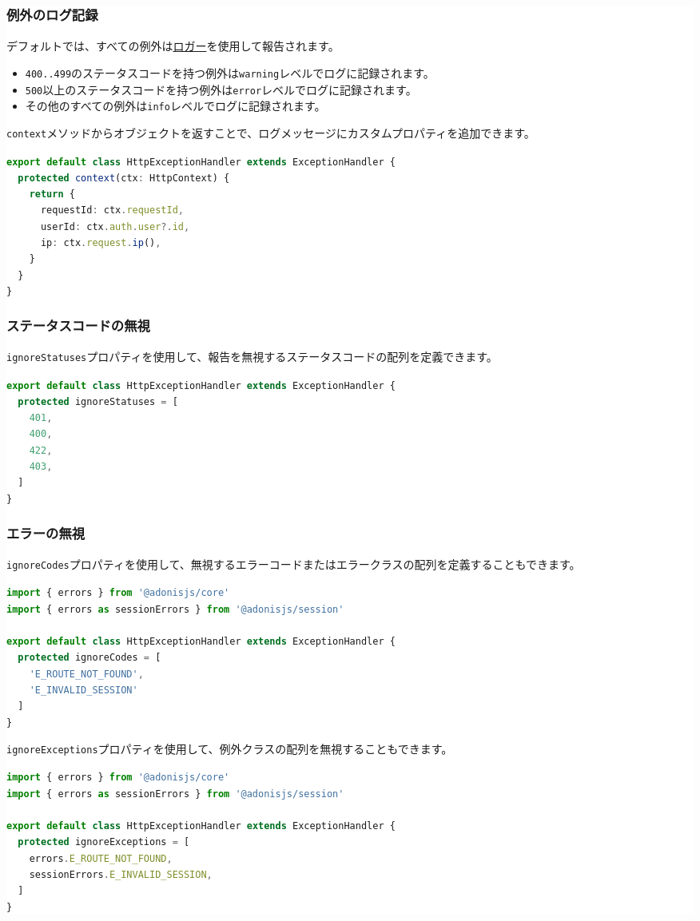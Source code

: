 ### 例外のログ記録

デフォルトでは、すべての例外は[ロガー](../digging_deeper/logger.md)を使用して報告されます。

- `400..499`のステータスコードを持つ例外は`warning`レベルでログに記録されます。
- `500`以上のステータスコードを持つ例外は`error`レベルでログに記録されます。
- その他のすべての例外は`info`レベルでログに記録されます。

`context`メソッドからオブジェクトを返すことで、ログメッセージにカスタムプロパティを追加できます。

```ts
export default class HttpExceptionHandler extends ExceptionHandler {
  protected context(ctx: HttpContext) {
    return {
      requestId: ctx.requestId,
      userId: ctx.auth.user?.id,
      ip: ctx.request.ip(),
    }
  }
}
```

### ステータスコードの無視

`ignoreStatuses`プロパティを使用して、報告を無視するステータスコードの配列を定義できます。

```ts
export default class HttpExceptionHandler extends ExceptionHandler {
  protected ignoreStatuses = [
    401,
    400,
    422,
    403,
  ]
}
```

### エラーの無視

`ignoreCodes`プロパティを使用して、無視するエラーコードまたはエラークラスの配列を定義することもできます。

```ts
import { errors } from '@adonisjs/core'
import { errors as sessionErrors } from '@adonisjs/session'

export default class HttpExceptionHandler extends ExceptionHandler {
  protected ignoreCodes = [
    'E_ROUTE_NOT_FOUND',
    'E_INVALID_SESSION'
  ]
}
```

`ignoreExceptions`プロパティを使用して、例外クラスの配列を無視することもできます。

```ts
import { errors } from '@adonisjs/core'
import { errors as sessionErrors } from '@adonisjs/session'

export default class HttpExceptionHandler extends ExceptionHandler {
  protected ignoreExceptions = [
    errors.E_ROUTE_NOT_FOUND,
    sessionErrors.E_INVALID_SESSION,
  ]
}
```

